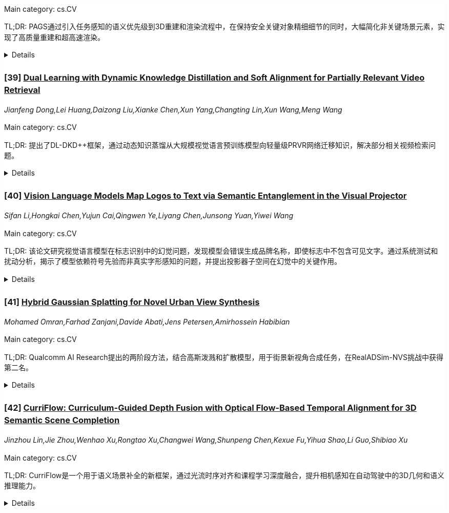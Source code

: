 Main category: cs.CV

TL;DR: PAGS通过引入任务感知的语义优先级到3D重建和渲染流程中，在保持安全关键对象精细细节的同时，大幅简化非关键场景元素，实现了高质量重建和超高速渲染。


<details><summary>Details</summary></details>


### [39] [Dual Learning with Dynamic Knowledge Distillation and Soft Alignment for Partially Relevant Video Retrieval](https://arxiv.org/abs/2510.12283)
*Jianfeng Dong,Lei Huang,Daizong Liu,Xianke Chen,Xun Yang,Changting Lin,Xun Wang,Meng Wang*

Main category: cs.CV

TL;DR: 提出了DL-DKD++框架，通过动态知识蒸馏从大规模视觉语言预训练模型向轻量级PRVR网络迁移知识，解决部分相关视频检索问题。


<details><summary>Details</summary></details>


### [40] [Vision Language Models Map Logos to Text via Semantic Entanglement in the Visual Projector](https://arxiv.org/abs/2510.12287)
*Sifan Li,Hongkai Chen,Yujun Cai,Qingwen Ye,Liyang Chen,Junsong Yuan,Yiwei Wang*

Main category: cs.CV

TL;DR: 该论文研究视觉语言模型在标志识别中的幻觉问题，发现模型会错误生成品牌名称，即使标志中不包含可见文字。通过系统测试和扰动分析，揭示了模型依赖符号先验而非真实字形感知的问题，并提出投影器子空间在幻觉中的关键作用。


<details><summary>Details</summary></details>


### [41] [Hybrid Gaussian Splatting for Novel Urban View Synthesis](https://arxiv.org/abs/2510.12308)
*Mohamed Omran,Farhad Zanjani,Davide Abati,Jens Petersen,Amirhossein Habibian*

Main category: cs.CV

TL;DR: Qualcomm AI Research提出的两阶段方法，结合高斯泼溅和扩散模型，用于街景新视角合成任务，在RealADSim-NVS挑战中获得第二名。


<details><summary>Details</summary></details>


### [42] [CurriFlow: Curriculum-Guided Depth Fusion with Optical Flow-Based Temporal Alignment for 3D Semantic Scene Completion](https://arxiv.org/abs/2510.12362)
*Jinzhou Lin,Jie Zhou,Wenhao Xu,Rongtao Xu,Changwei Wang,Shunpeng Chen,Kexue Fu,Yihua Shao,Li Guo,Shibiao Xu*

Main category: cs.CV

TL;DR: CurriFlow是一个用于语义场景补全的新框架，通过光流时序对齐和课程学习深度融合，提升相机感知在自动驾驶中的3D几何和语义推理能力。


<details><summary>Details</summary></details>

